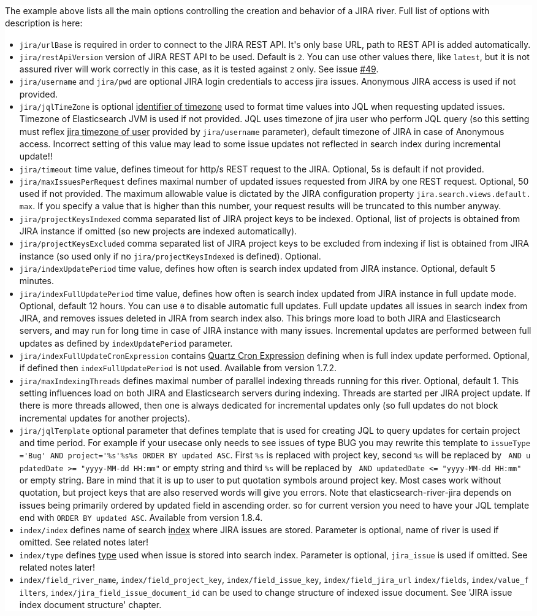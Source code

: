The example above lists all the main options controlling the creation and behavior of a JIRA river. 
Full list of options with description is here:

* `jira/urlBase` is required in order to connect to the JIRA REST API. It's only base URL, path to REST API is added automatically.
* `jira/restApiVersion` version of JIRA REST API to be used. Default is `2`. You can use other values there, like `latest`, but it is not assured river will work correctly in this case, as it is tested against `2` only. See issue [#49](https://github.com/searchisko/elasticsearch-river-jira/issues/49).  
* `jira/username` and `jira/pwd` are optional JIRA login credentials to access jira issues. Anonymous JIRA access is used if not provided.
* `jira/jqlTimeZone` is optional [identifier of timezone](http://docs.oracle.com/javase/6/docs/api/java/util/TimeZone.html#getTimeZone%28java.lang.String%29) used to format time values into JQL when requesting updated issues. Timezone of Elasticsearch JVM is used if not provided. JQL uses timezone of jira user who perform JQL query (so this setting must reflex [jira timezone of user](https://confluence.atlassian.com/display/JIRA/Choosing+a+Time+Zone) provided by `jira/username` parameter), default timezone of JIRA in case of Anonymous access. Incorrect setting of this value may lead to some issue updates not reflected in search index during incremental update!!
* `jira/timeout` time value, defines timeout for http/s REST request to the JIRA. Optional, 5s is default if not provided.
* `jira/maxIssuesPerRequest` defines maximal number of updated issues requested from JIRA by one REST request. Optional, 50 used if not provided. The maximum allowable value is dictated by the JIRA configuration property `jira.search.views.default.max`. If you specify a value that is higher than this number, your request results will be truncated to this number anyway.
* `jira/projectKeysIndexed` comma separated list of JIRA project keys to be indexed. Optional, list of projects is obtained from JIRA instance if omitted (so new projects are indexed automatically).
* `jira/projectKeysExcluded` comma separated list of JIRA project keys to be excluded from indexing if list is obtained from JIRA instance (so used only if no `jira/projectKeysIndexed` is defined). Optional.
* `jira/indexUpdatePeriod`  time value, defines how often is search index updated from JIRA instance. Optional, default 5 minutes.
* `jira/indexFullUpdatePeriod` time value, defines how often is search index updated from JIRA instance in full update mode. Optional, default 12 hours. You can use `0` to disable automatic full updates. Full update updates all issues in search index from JIRA, and removes issues deleted in JIRA from search index also. This brings more load to both JIRA and Elasticsearch servers, and may run for long time in case of JIRA instance with many issues. Incremental updates are performed between full updates as defined by `indexUpdatePeriod` parameter.
* `jira/indexFullUpdateCronExpression` contains [Quartz Cron Expression](http://www.quartz-scheduler.org/documentation/quartz-1.x/tutorials/crontrigger) defining when is full index update performed. Optional, if defined then `indexFullUpdatePeriod` is not used. Available from version 1.7.2.
* `jira/maxIndexingThreads` defines maximal number of parallel indexing threads running for this river. Optional, default 1. This setting influences load on both JIRA and Elasticsearch servers during indexing. Threads are started per JIRA project update. If there is more threads allowed, then one is always dedicated for incremental updates only (so full updates do not block incremental updates for another projects).
* `jira/jqlTemplate` optional parameter that defines template that is used for creating JQL to query updates for certain project and time period. For example if your usecase only needs to see issues of type BUG you may rewrite this template to `issueType='Bug' AND project='%s'%s%s ORDER BY updated ASC`. First `%s` is replaced with project key, second `%s` will be replaced by ` AND updatedDate >= "yyyy-MM-dd HH:mm"` or empty string and third `%s` will be replaced by ` AND updatedDate <= "yyyy-MM-dd HH:mm"` or empty string. Bare in mind that it is up to user to put quotation symbols around project key. Most cases work without quotation, but project keys that are also reserved words will give you errors. Note that elasticsearch-river-jira depends on issues being primarily ordered by updated field in ascending order. so for current version you need to have your JQL template end with `ORDER BY updated ASC`.  Available from version 1.8.4.
* `index/index` defines name of search [index](http://www.elasticsearch.org/guide/en/elasticsearch/reference/current/glossary.html#glossary-index) where JIRA issues are stored. Parameter is optional, name of river is used if omitted. See related notes later!
* `index/type` defines [type](http://www.elasticsearch.org/guide/en/elasticsearch/reference/current/glossary.html#glossary-type) used when issue is stored into search index. Parameter is optional, `jira_issue` is used if omitted. See related notes later!
* `index/field_river_name`, `index/field_project_key`, `index/field_issue_key`, `index/field_jira_url` `index/fields`, `index/value_filters`, `index/jira_field_issue_document_id` can be used to change structure of indexed issue document. See 'JIRA issue index document structure' chapter.